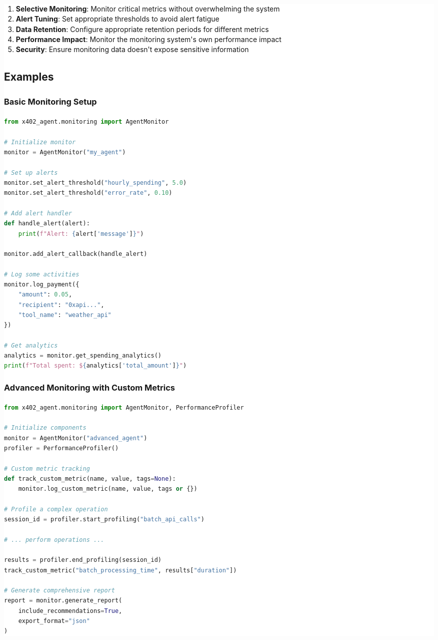 1. **Selective Monitoring**: Monitor critical metrics without overwhelming the system
2. **Alert Tuning**: Set appropriate thresholds to avoid alert fatigue
3. **Data Retention**: Configure appropriate retention periods for different metrics
4. **Performance Impact**: Monitor the monitoring system's own performance impact
5. **Security**: Ensure monitoring data doesn't expose sensitive information

## Examples

### Basic Monitoring Setup

```python
from x402_agent.monitoring import AgentMonitor

# Initialize monitor
monitor = AgentMonitor("my_agent")

# Set up alerts
monitor.set_alert_threshold("hourly_spending", 5.0)
monitor.set_alert_threshold("error_rate", 0.10)

# Add alert handler
def handle_alert(alert):
    print(f"Alert: {alert['message']}")

monitor.add_alert_callback(handle_alert)

# Log some activities
monitor.log_payment({
    "amount": 0.05,
    "recipient": "0xapi...",
    "tool_name": "weather_api"
})

# Get analytics
analytics = monitor.get_spending_analytics()
print(f"Total spent: ${analytics['total_amount']}")
```

### Advanced Monitoring with Custom Metrics

```python
from x402_agent.monitoring import AgentMonitor, PerformanceProfiler

# Initialize components
monitor = AgentMonitor("advanced_agent")
profiler = PerformanceProfiler()

# Custom metric tracking
def track_custom_metric(name, value, tags=None):
    monitor.log_custom_metric(name, value, tags or {})

# Profile a complex operation
session_id = profiler.start_profiling("batch_api_calls")

# ... perform operations ...

results = profiler.end_profiling(session_id)
track_custom_metric("batch_processing_time", results["duration"])

# Generate comprehensive report
report = monitor.generate_report(
    include_recommendations=True,
    export_format="json"
)
```